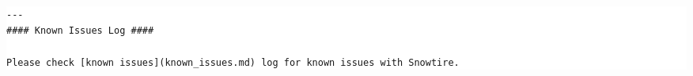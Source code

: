 ```
---
#### Known Issues Log ####

Please check [known issues](known_issues.md) log for known issues with Snowtire. 
